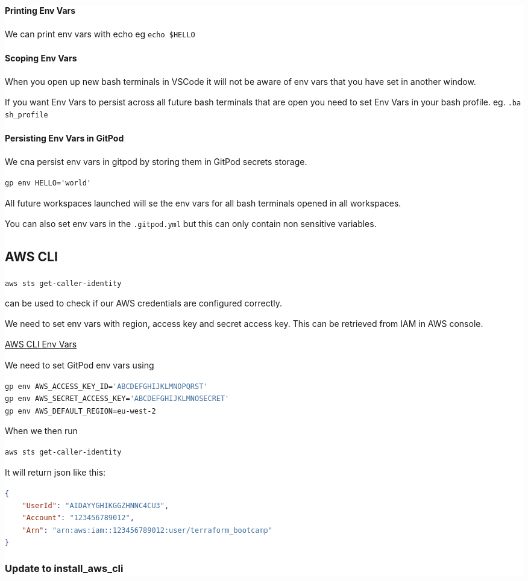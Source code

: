 #### Printing Env Vars

We can print env vars with echo eg `echo $HELLO`

#### Scoping Env Vars

When you open up new bash terminals in VSCode it will not be aware of env vars that you have set in another window.

If you want Env Vars to persist across all future bash terminals that are open you need to set Env Vars in your bash profile. eg. `.bash_profile`

#### Persisting Env Vars in GitPod

We cna persist env vars in gitpod by storing them in GitPod secrets storage.
```
gp env HELLO='world'
```
All future workspaces launched will se the env vars for all bash terminals opened in all workspaces.

You can also set env vars in the `.gitpod.yml` but this can only contain non sensitive variables.


## AWS CLI

```sh
aws sts get-caller-identity
```
can be used to check if our AWS credentials are configured correctly.

We need to set env vars with region, access key and secret access key. This can be retrieved from IAM in AWS console.

[AWS CLI Env Vars](https://docs.aws.amazon.com/cli/latest/userguide/cli-configure-envvars.html)

We need to set GitPod env vars using 
```sh
gp env AWS_ACCESS_KEY_ID='ABCDEFGHIJKLMNOPQRST'
gp env AWS_SECRET_ACCESS_KEY='ABCDEFGHIJKLMNOSECRET'
gp env AWS_DEFAULT_REGION=eu-west-2
```

When we then run 
```sh
aws sts get-caller-identity
```

It will return json like this:
```json
{
    "UserId": "AIDAYYGHIKGGZHNNC4CU3",
    "Account": "123456789012",
    "Arn": "arn:aws:iam::123456789012:user/terraform_bootcamp"
}
```

### Update to install_aws_cli
